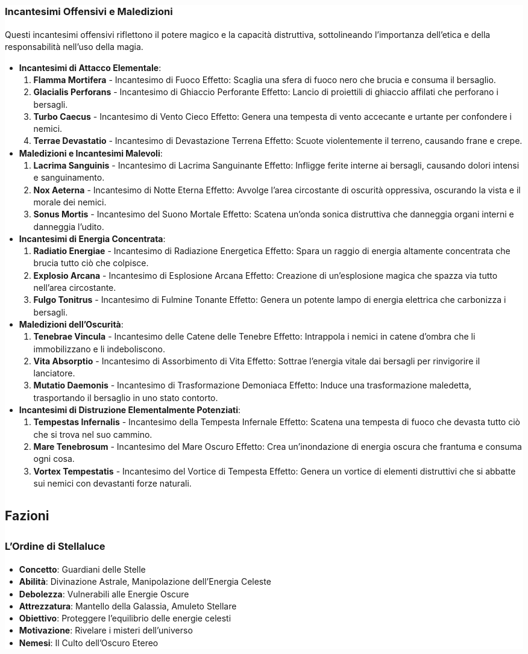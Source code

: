 ### Incantesimi Offensivi e Maledizioni

Questi incantesimi offensivi riflettono il potere magico e la capacità distruttiva, sottolineando l’importanza dell’etica e della responsabilità nell’uso della magia.

-   **Incantesimi di Attacco Elementale**:
    1.  **Flamma Mortifera** - Incantesimo di Fuoco Effetto: Scaglia una sfera di fuoco nero che brucia e consuma il bersaglio.
    2.  **Glacialis Perforans** - Incantesimo di Ghiaccio Perforante Effetto: Lancio di proiettili di ghiaccio affilati che perforano i bersagli.
    3.  **Turbo Caecus** - Incantesimo di Vento Cieco Effetto: Genera una tempesta di vento accecante e urtante per confondere i nemici.
    4.  **Terrae Devastatio** - Incantesimo di Devastazione Terrena Effetto: Scuote violentemente il terreno, causando frane e crepe.
-   **Maledizioni e Incantesimi Malevoli**:
    1.  **Lacrima Sanguinis** - Incantesimo di Lacrima Sanguinante Effetto: Infligge ferite interne ai bersagli, causando dolori intensi e sanguinamento.
    2.  **Nox Aeterna** - Incantesimo di Notte Eterna Effetto: Avvolge l’area circostante di oscurità oppressiva, oscurando la vista e il morale dei nemici.
    3.  **Sonus Mortis** - Incantesimo del Suono Mortale Effetto: Scatena un’onda sonica distruttiva che danneggia organi interni e danneggia l’udito.
-   **Incantesimi di Energia Concentrata**:
    1.  **Radiatio Energiae** - Incantesimo di Radiazione Energetica Effetto: Spara un raggio di energia altamente concentrata che brucia tutto ciò che colpisce.
    2.  **Explosio Arcana** - Incantesimo di Esplosione Arcana Effetto: Creazione di un’esplosione magica che spazza via tutto nell’area circostante.
    3.  **Fulgo Tonitrus** - Incantesimo di Fulmine Tonante Effetto: Genera un potente lampo di energia elettrica che carbonizza i bersagli.
-   **Maledizioni dell’Oscurità**:
    1.  **Tenebrae Vincula** - Incantesimo delle Catene delle Tenebre Effetto: Intrappola i nemici in catene d’ombra che li immobilizzano e li indeboliscono.
    2.  **Vita Absorptio** - Incantesimo di Assorbimento di Vita Effetto: Sottrae l’energia vitale dai bersagli per rinvigorire il lanciatore.
    3.  **Mutatio Daemonis** - Incantesimo di Trasformazione Demoniaca Effetto: Induce una trasformazione maledetta, trasportando il bersaglio in uno stato contorto.
-   **Incantesimi di Distruzione Elementalmente Potenziati**:
    1.  **Tempestas Infernalis** - Incantesimo della Tempesta Infernale Effetto: Scatena una tempesta di fuoco che devasta tutto ciò che si trova nel suo cammino.
    2.  **Mare Tenebrosum** - Incantesimo del Mare Oscuro Effetto: Crea un’inondazione di energia oscura che frantuma e consuma ogni cosa.
    3.  **Vortex Tempestatis** - Incantesimo del Vortice di Tempesta Effetto: Genera un vortice di elementi distruttivi che si abbatte sui nemici con devastanti forze naturali.

## Fazioni

### L’Ordine di Stellaluce

-   **Concetto**: Guardiani delle Stelle
-   **Abilità**: Divinazione Astrale, Manipolazione dell’Energia Celeste
-   **Debolezza**: Vulnerabili alle Energie Oscure
-   **Attrezzatura**: Mantello della Galassia, Amuleto Stellare
-   **Obiettivo**: Proteggere l’equilibrio delle energie celesti
-   **Motivazione**: Rivelare i misteri dell’universo
-   **Nemesi**: Il Culto dell’Oscuro Etereo
